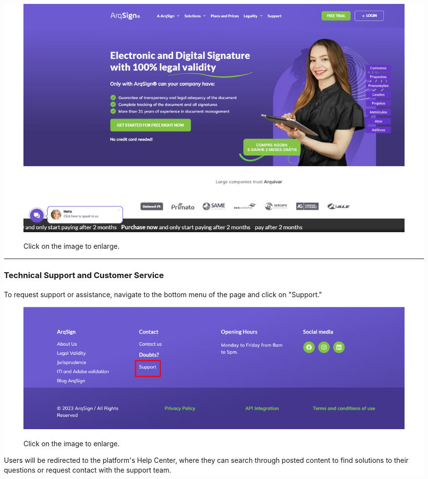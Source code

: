 <figure><img src=".gitbook/assets/01 (10).png" alt=""><figcaption><p>Click on the image to enlarge.</p></figcaption></figure>

***

### Technical Support and Customer Service &#x20;

To request support or assistance, navigate to the bottom menu of the page and click on "Support."&#x20;

<figure><img src=".gitbook/assets/02 (7).png" alt=""><figcaption><p>Click on the image to enlarge.</p></figcaption></figure>

Users will be redirected to the platform's Help Center, where they can search through posted content to find solutions to their questions or request contact with the support team.  &#x20;
